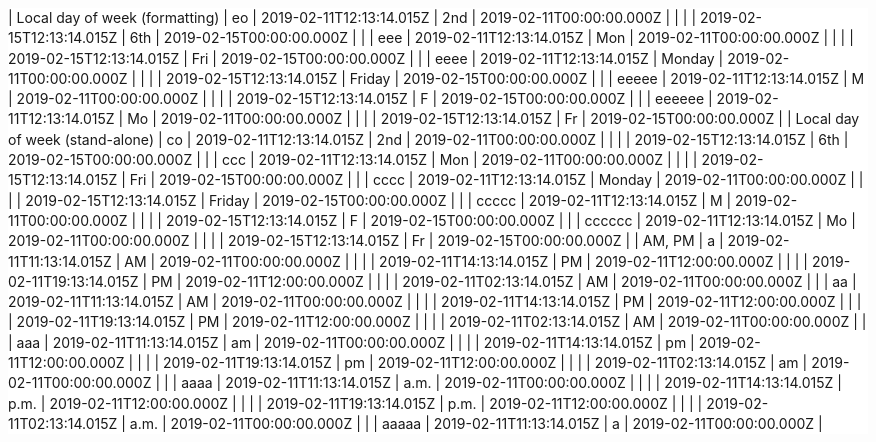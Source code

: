 | Local day of week (formatting)  | eo           | 2019-02-11T12:13:14.015Z | 2nd                                                | 2019-02-11T00:00:00.000Z |
|                                 |              | 2019-02-15T12:13:14.015Z | 6th                                                | 2019-02-15T00:00:00.000Z |
|                                 | eee          | 2019-02-11T12:13:14.015Z | Mon                                                | 2019-02-11T00:00:00.000Z |
|                                 |              | 2019-02-15T12:13:14.015Z | Fri                                                | 2019-02-15T00:00:00.000Z |
|                                 | eeee         | 2019-02-11T12:13:14.015Z | Monday                                             | 2019-02-11T00:00:00.000Z |
|                                 |              | 2019-02-15T12:13:14.015Z | Friday                                             | 2019-02-15T00:00:00.000Z |
|                                 | eeeee        | 2019-02-11T12:13:14.015Z | M                                                  | 2019-02-11T00:00:00.000Z |
|                                 |              | 2019-02-15T12:13:14.015Z | F                                                  | 2019-02-15T00:00:00.000Z |
|                                 | eeeeee       | 2019-02-11T12:13:14.015Z | Mo                                                 | 2019-02-11T00:00:00.000Z |
|                                 |              | 2019-02-15T12:13:14.015Z | Fr                                                 | 2019-02-15T00:00:00.000Z |
| Local day of week (stand-alone) | co           | 2019-02-11T12:13:14.015Z | 2nd                                                | 2019-02-11T00:00:00.000Z |
|                                 |              | 2019-02-15T12:13:14.015Z | 6th                                                | 2019-02-15T00:00:00.000Z |
|                                 | ccc          | 2019-02-11T12:13:14.015Z | Mon                                                | 2019-02-11T00:00:00.000Z |
|                                 |              | 2019-02-15T12:13:14.015Z | Fri                                                | 2019-02-15T00:00:00.000Z |
|                                 | cccc         | 2019-02-11T12:13:14.015Z | Monday                                             | 2019-02-11T00:00:00.000Z |
|                                 |              | 2019-02-15T12:13:14.015Z | Friday                                             | 2019-02-15T00:00:00.000Z |
|                                 | ccccc        | 2019-02-11T12:13:14.015Z | M                                                  | 2019-02-11T00:00:00.000Z |
|                                 |              | 2019-02-15T12:13:14.015Z | F                                                  | 2019-02-15T00:00:00.000Z |
|                                 | cccccc       | 2019-02-11T12:13:14.015Z | Mo                                                 | 2019-02-11T00:00:00.000Z |
|                                 |              | 2019-02-15T12:13:14.015Z | Fr                                                 | 2019-02-15T00:00:00.000Z |
| AM, PM                          | a            | 2019-02-11T11:13:14.015Z | AM                                                 | 2019-02-11T00:00:00.000Z |
|                                 |              | 2019-02-11T14:13:14.015Z | PM                                                 | 2019-02-11T12:00:00.000Z |
|                                 |              | 2019-02-11T19:13:14.015Z | PM                                                 | 2019-02-11T12:00:00.000Z |
|                                 |              | 2019-02-11T02:13:14.015Z | AM                                                 | 2019-02-11T00:00:00.000Z |
|                                 | aa           | 2019-02-11T11:13:14.015Z | AM                                                 | 2019-02-11T00:00:00.000Z |
|                                 |              | 2019-02-11T14:13:14.015Z | PM                                                 | 2019-02-11T12:00:00.000Z |
|                                 |              | 2019-02-11T19:13:14.015Z | PM                                                 | 2019-02-11T12:00:00.000Z |
|                                 |              | 2019-02-11T02:13:14.015Z | AM                                                 | 2019-02-11T00:00:00.000Z |
|                                 | aaa          | 2019-02-11T11:13:14.015Z | am                                                 | 2019-02-11T00:00:00.000Z |
|                                 |              | 2019-02-11T14:13:14.015Z | pm                                                 | 2019-02-11T12:00:00.000Z |
|                                 |              | 2019-02-11T19:13:14.015Z | pm                                                 | 2019-02-11T12:00:00.000Z |
|                                 |              | 2019-02-11T02:13:14.015Z | am                                                 | 2019-02-11T00:00:00.000Z |
|                                 | aaaa         | 2019-02-11T11:13:14.015Z | a.m.                                               | 2019-02-11T00:00:00.000Z |
|                                 |              | 2019-02-11T14:13:14.015Z | p.m.                                               | 2019-02-11T12:00:00.000Z |
|                                 |              | 2019-02-11T19:13:14.015Z | p.m.                                               | 2019-02-11T12:00:00.000Z |
|                                 |              | 2019-02-11T02:13:14.015Z | a.m.                                               | 2019-02-11T00:00:00.000Z |
|                                 | aaaaa        | 2019-02-11T11:13:14.015Z | a                                                  | 2019-02-11T00:00:00.000Z |